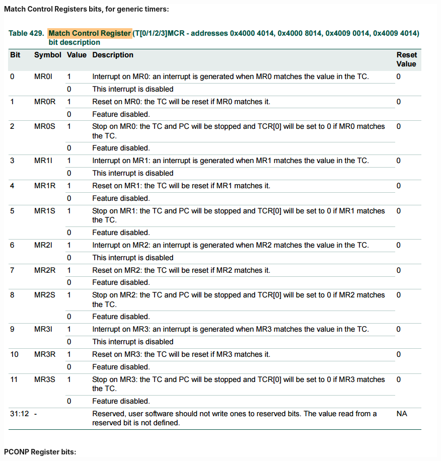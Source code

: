 #### Match Control Registers bits, for generic timers:
![alt text](image-5.png)

#### PCONP Register bits: